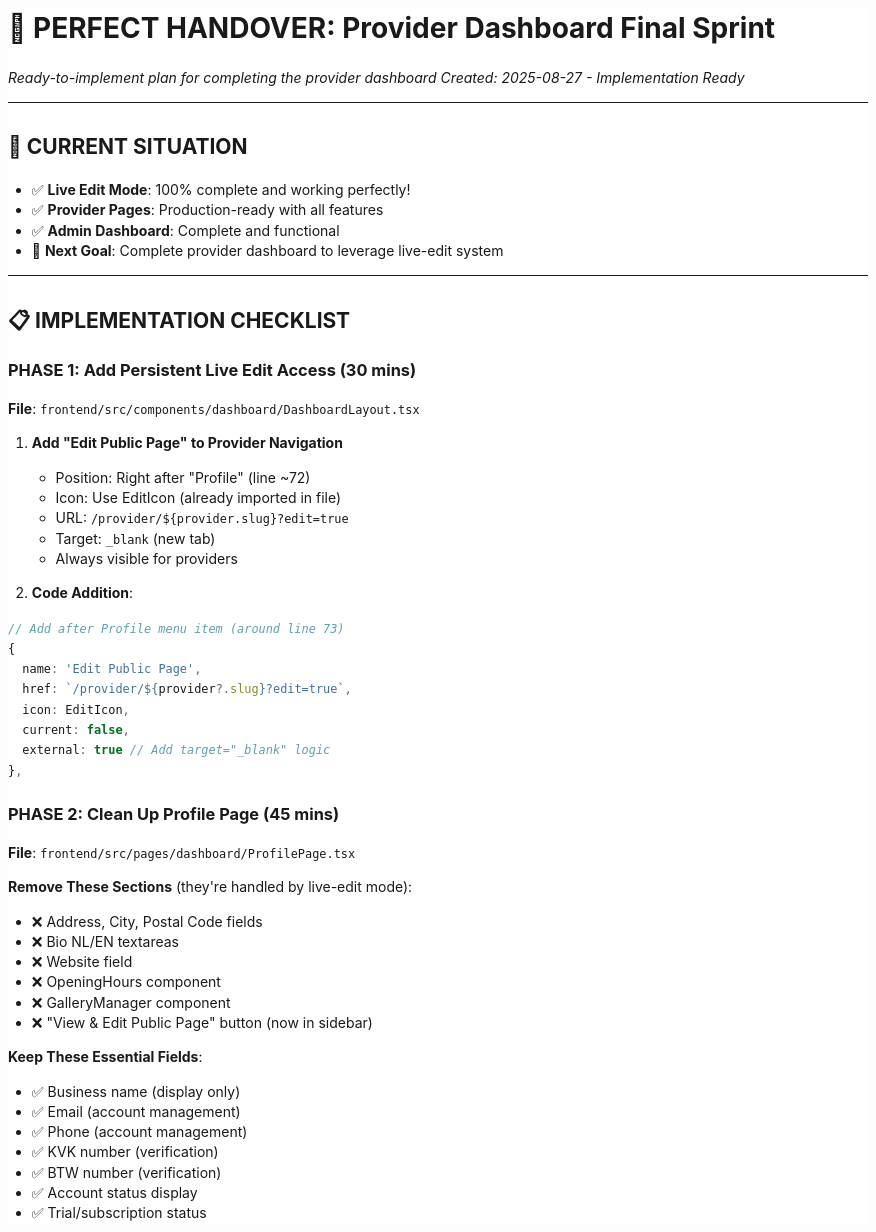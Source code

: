 # 🚀 PERFECT HANDOVER: Provider Dashboard Final Sprint
*Ready-to-implement plan for completing the provider dashboard*
*Created: 2025-08-27 - Implementation Ready*

---

## 🎯 **CURRENT SITUATION**
- ✅ **Live Edit Mode**: 100% complete and working perfectly!
- ✅ **Provider Pages**: Production-ready with all features
- ✅ **Admin Dashboard**: Complete and functional
- 🎯 **Next Goal**: Complete provider dashboard to leverage live-edit system

---

## 📋 **IMPLEMENTATION CHECKLIST**

### **PHASE 1: Add Persistent Live Edit Access (30 mins)**
**File**: `frontend/src/components/dashboard/DashboardLayout.tsx`

1. **Add "Edit Public Page" to Provider Navigation**
   - Position: Right after "Profile" (line ~72)
   - Icon: Use EditIcon (already imported in file)
   - URL: `/provider/${provider.slug}?edit=true`
   - Target: `_blank` (new tab)
   - Always visible for providers

2. **Code Addition**:
```typescript
// Add after Profile menu item (around line 73)
{ 
  name: 'Edit Public Page', 
  href: `/provider/${provider?.slug}?edit=true`, 
  icon: EditIcon, 
  current: false,
  external: true // Add target="_blank" logic
},
```

### **PHASE 2: Clean Up Profile Page (45 mins)**
**File**: `frontend/src/pages/dashboard/ProfilePage.tsx`

**Remove These Sections** (they're handled by live-edit mode):
- ❌ Address, City, Postal Code fields
- ❌ Bio NL/EN textareas 
- ❌ Website field
- ❌ OpeningHours component
- ❌ GalleryManager component
- ❌ "View & Edit Public Page" button (now in sidebar)

**Keep These Essential Fields**:
- ✅ Business name (display only)
- ✅ Email (account management)
- ✅ Phone (account management)
- ✅ KVK number (verification)
- ✅ BTW number (verification)
- ✅ Account status display
- ✅ Trial/subscription status
